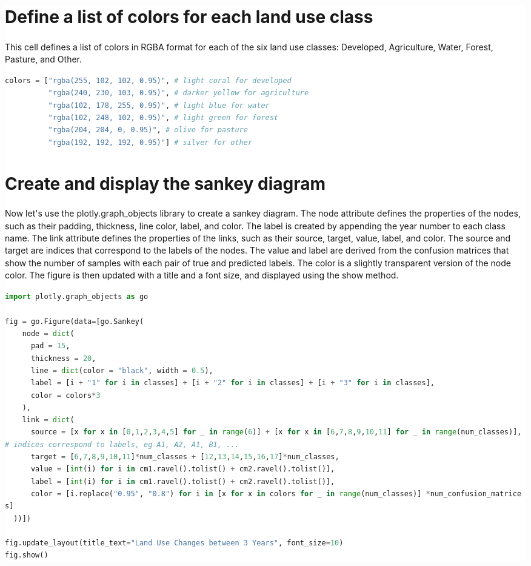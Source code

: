 <a name="4"></a>
# Define a list of colors for each land use class
This cell defines a list of colors in RGBA format for each of the six land use classes: Developed, Agriculture, Water, Forest, Pasture, and Other. 


```python
colors = ["rgba(255, 102, 102, 0.95)", # light coral for developed
          "rgba(240, 230, 103, 0.95)", # darker yellow for agriculture
          "rgba(102, 178, 255, 0.95)", # light blue for water
          "rgba(102, 248, 102, 0.95)", # light green for forest
          "rgba(204, 204, 0, 0.95)", # olive for pasture
          "rgba(192, 192, 192, 0.95)"] # silver for other
```

<a name="5"></a>
# Create and display the sankey diagram
Now let's use the plotly.graph_objects library to create a sankey diagram. The node attribute defines the properties of the nodes, such as their padding, thickness, line color, label, and color. The label is created by appending the year number to each class name. The link attribute defines the properties of the links, such as their source, target, value, label, and color. The source and target are indices that correspond to the labels of the nodes. The value and label are derived from the confusion matrices that show the number of samples with each pair of true and predicted labels. The color is a slightly transparent version of the node color. The figure is then updated with a title and a font size, and displayed using the show method.


```python
import plotly.graph_objects as go

fig = go.Figure(data=[go.Sankey(
    node = dict(
      pad = 15,
      thickness = 20,
      line = dict(color = "black", width = 0.5),
      label = [i + "1" for i in classes] + [i + "2" for i in classes] + [i + "3" for i in classes],
      color = colors*3
    ),
    link = dict(
      source = [x for x in [0,1,2,3,4,5] for _ in range(6)] + [x for x in [6,7,8,9,10,11] for _ in range(num_classes)], # indices correspond to labels, eg A1, A2, A1, B1, ...
      target = [6,7,8,9,10,11]*num_classes + [12,13,14,15,16,17]*num_classes,
      value = [int(i) for i in cm1.ravel().tolist() + cm2.ravel().tolist()],
      label = [int(i) for i in cm1.ravel().tolist() + cm2.ravel().tolist()],
      color = [i.replace("0.95", "0.8") for i in [x for x in colors for _ in range(num_classes)] *num_confusion_matrices]
  ))])

fig.update_layout(title_text="Land Use Changes between 3 Years", font_size=10)
fig.show()
```